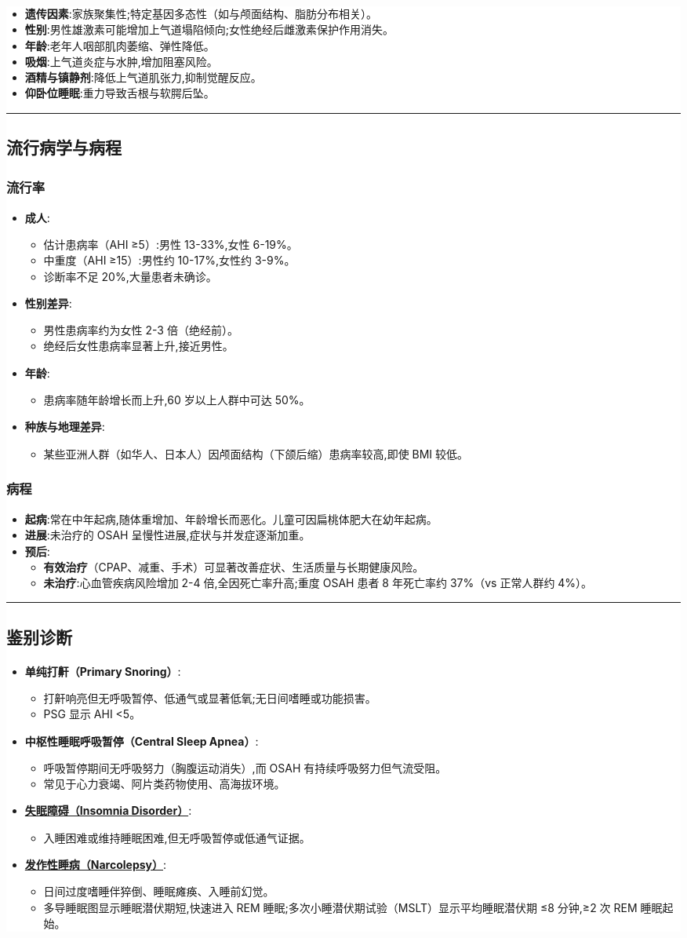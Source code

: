 - **遗传因素**:家族聚集性;特定基因多态性（如与颅面结构、脂肪分布相关）。
- **性别**:男性雄激素可能增加上气道塌陷倾向;女性绝经后雌激素保护作用消失。
- **年龄**:老年人咽部肌肉萎缩、弹性降低。
- **吸烟**:上气道炎症与水肿,增加阻塞风险。
- **酒精与镇静剂**:降低上气道肌张力,抑制觉醒反应。
- **仰卧位睡眠**:重力导致舌根与软腭后坠。

---

## 流行病学与病程

### 流行率

- **成人**:
    - 估计患病率（AHI ≥5）:男性 13-33%,女性 6-19%。
    - 中重度（AHI ≥15）:男性约 10-17%,女性约 3-9%。
    - 诊断率不足 20%,大量患者未确诊。

- **性别差异**:
    - 男性患病率约为女性 2-3 倍（绝经前）。
    - 绝经后女性患病率显著上升,接近男性。

- **年龄**:
    - 患病率随年龄增长而上升,60 岁以上人群中可达 50%。

- **种族与地理差异**:
    - 某些亚洲人群（如华人、日本人）因颅面结构（下颌后缩）患病率较高,即使 BMI 较低。

### 病程

- **起病**:常在中年起病,随体重增加、年龄增长而恶化。儿童可因扁桃体肥大在幼年起病。
- **进展**:未治疗的 OSAH 呈慢性进展,症状与并发症逐渐加重。
- **预后**:
    - **有效治疗**（CPAP、减重、手术）可显著改善症状、生活质量与长期健康风险。
    - **未治疗**:心血管疾病风险增加 2-4 倍,全因死亡率升高;重度 OSAH 患者 8 年死亡率约 37%（vs 正常人群约 4%）。

---

## 鉴别诊断

- **单纯打鼾（Primary Snoring）**:
    - 打鼾响亮但无呼吸暂停、低通气或显著低氧;无日间嗜睡或功能损害。
    - PSG 显示 AHI <5。

- **中枢性睡眠呼吸暂停（Central Sleep Apnea）**:
    - 呼吸暂停期间无呼吸努力（胸腹运动消失）,而 OSAH 有持续呼吸努力但气流受阻。
    - 常见于心力衰竭、阿片类药物使用、高海拔环境。

- **[失眠障碍（Insomnia Disorder）](Insomnia-Disorder.md)**:
    - 入睡困难或维持睡眠困难,但无呼吸暂停或低通气证据。

- **[发作性睡病（Narcolepsy）](Narcolepsy.md)**:
    - 日间过度嗜睡伴猝倒、睡眠瘫痪、入睡前幻觉。
    - 多导睡眠图显示睡眠潜伏期短,快速进入 REM 睡眠;多次小睡潜伏期试验（MSLT）显示平均睡眠潜伏期 ≤8 分钟,≥2 次 REM 睡眠起始。
